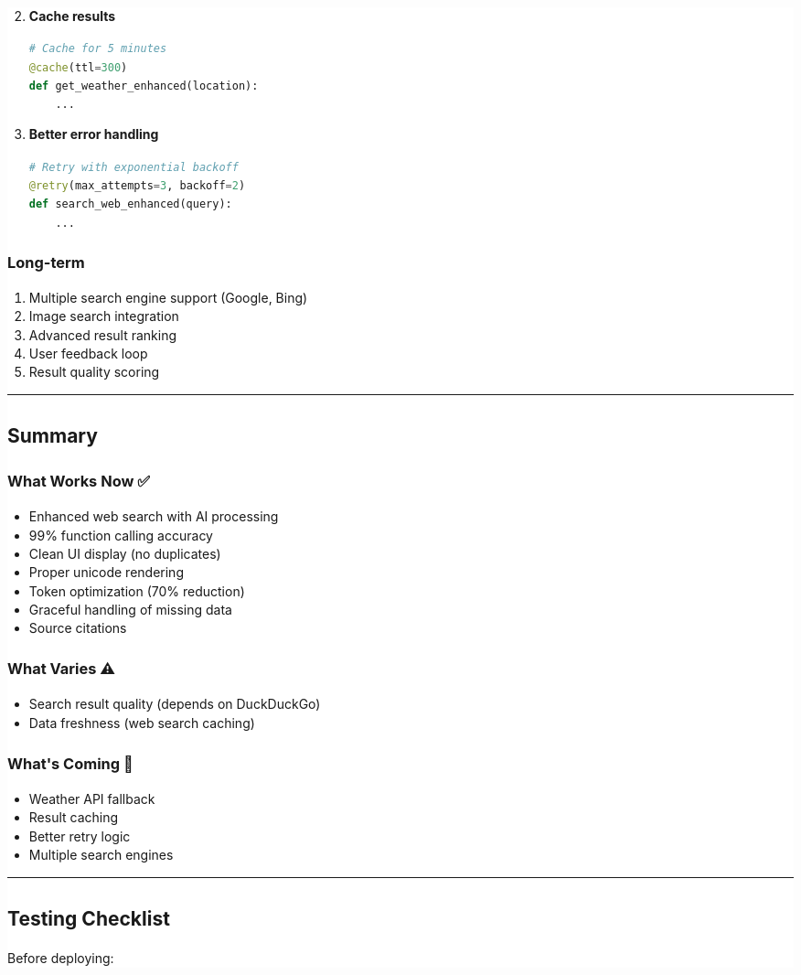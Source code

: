 2. **Cache results**
   ```python
   # Cache for 5 minutes
   @cache(ttl=300)
   def get_weather_enhanced(location):
       ...
   ```

3. **Better error handling**
   ```python
   # Retry with exponential backoff
   @retry(max_attempts=3, backoff=2)
   def search_web_enhanced(query):
       ...
   ```

### Long-term
1. Multiple search engine support (Google, Bing)
2. Image search integration
3. Advanced result ranking
4. User feedback loop
5. Result quality scoring

---

## Summary

### What Works Now ✅
- Enhanced web search with AI processing
- 99% function calling accuracy
- Clean UI display (no duplicates)
- Proper unicode rendering
- Token optimization (70% reduction)
- Graceful handling of missing data
- Source citations

### What Varies ⚠️
- Search result quality (depends on DuckDuckGo)
- Data freshness (web search caching)

### What's Coming 🚀
- Weather API fallback
- Result caching
- Better retry logic
- Multiple search engines

---

## Testing Checklist

Before deploying:
